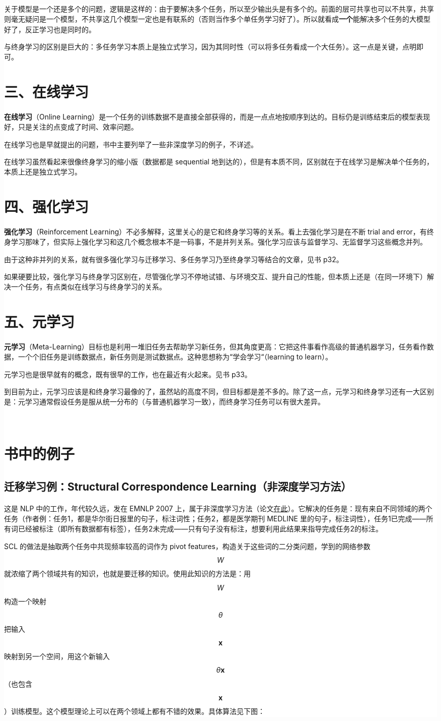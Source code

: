 关于模型是一个还是多个的问题，逻辑是这样的：由于要解决多个任务，所以至少输出头是有多个的。前面的层可共享也可以不共享，共享则毫无疑问是一个模型，不共享这几个模型一定也是有联系的（否则当作多个单任务学习好了）。所以就看成**一个**能解决多个任务的大模型好了，反正学习也是同时的。

与终身学习的区别是巨大的：多任务学习本质上是独立式学习，因为其同时性（可以将多任务看成一个大任务）。这一点是关键，点明即可。


# 三、在线学习

**在线学习**（Online Learning）是一个任务的训练数据不是直接全部获得的，而是一点点地按顺序到达的。目标仍是训练结束后的模型表现好，只是关注的点变成了时间、效率问题。

在线学习也是早就提出的问题，书中主要列举了一些非深度学习的例子，不详述。

在线学习虽然看起来很像终身学习的缩小版（数据都是 sequential 地到达的），但是有本质不同，区别就在于在线学习是解决单个任务的，本质上还是独立式学习。


# 四、强化学习

**强化学习**（Reinforcement Learning）不必多解释，这里关心的是它和终身学习等的关系。看上去强化学习是在不断 trial and error，有终身学习那味了，但实际上强化学习和这几个概念根本不是一码事，不是并列关系。强化学习应该与监督学习、无监督学习这些概念并列。

由于这种非并列的关系，就有很多强化学习与迁移学习、多任务学习乃至终身学习等结合的文章，见书 p32。

如果硬要比较，强化学习与终身学习区别在，尽管强化学习不停地试错、与环境交互、提升自己的性能，但本质上还是（在同一环境下）解决一个任务，有点类似在线学习与终身学习的关系。


# 五、元学习

**元学习**（Meta-Learning）目标也是利用一堆旧任务去帮助学习新任务，但其角度更高：它把这件事看作高级的普通机器学习，任务看作数据，一个个旧任务是训练数据点，新任务则是测试数据点。这种思想称为“学会学习“（learning to learn）。


元学习也是很早就有的概念，既有很早的工作，也在最近有火起来。见书 p33。


到目前为止，元学习应该是和终身学习最像的了，虽然站的高度不同，但目标都是差不多的。除了这一点，元学习和终身学习还有一大区别是：元学习通常假设任务是服从统一分布的（与普通机器学习一致），而终身学习任务可以有很大差异。

<br>

# 书中的例子

## 迁移学习例：Structural Correspondence Learning（非深度学习方法）

这是 NLP 中的工作，年代较久远，发在 EMNLP 2007 上，属于非深度学习方法（论文[在此](http://john.blitzer.com/papers/emnlp06.pdf)）。它解决的任务是：现有来自不同领域的两个任务（作者例：任务1，都是华尔街日报里的句子，标注词性；任务2，都是医学期刊 MEDLINE 里的句子，标注词性），任务1已完成——所有词已经被标注（即所有数据都有标签），任务2未完成——只有句子没有标注，想要利用此结果来指导完成任务2的标注。

SCL 的做法是抽取两个任务中共现频率较高的词作为 pivot features，构造关于这些词的二分类问题，学到的网络参数 $$W$$ 就浓缩了两个领域共有的知识，也就是要迁移的知识。使用此知识的方法是：用 $$W$$ 构造一个映射 $$\theta$$ 把输入 $$\mathbf{x}$$ 映射到另一个空间，用这个新输入 $$\theta \mathbf{x}$$ （也包含 $$\mathbf{x}$$）训练模型。这个模型理论上可以在两个领域上都有不错的效果。具体算法见下图：
